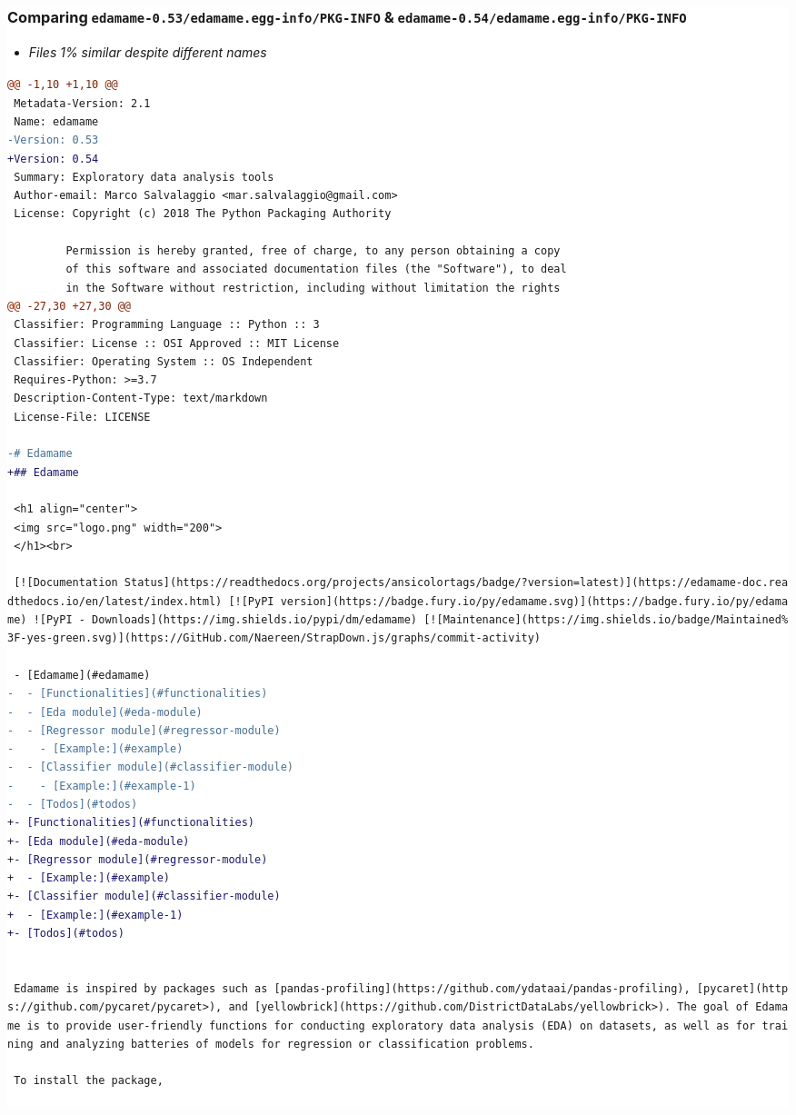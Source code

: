 ### Comparing `edamame-0.53/edamame.egg-info/PKG-INFO` & `edamame-0.54/edamame.egg-info/PKG-INFO`

 * *Files 1% similar despite different names*

```diff
@@ -1,10 +1,10 @@
 Metadata-Version: 2.1
 Name: edamame
-Version: 0.53
+Version: 0.54
 Summary: Exploratory data analysis tools
 Author-email: Marco Salvalaggio <mar.salvalaggio@gmail.com>
 License: Copyright (c) 2018 The Python Packaging Authority
         
         Permission is hereby granted, free of charge, to any person obtaining a copy
         of this software and associated documentation files (the "Software"), to deal
         in the Software without restriction, including without limitation the rights
@@ -27,30 +27,30 @@
 Classifier: Programming Language :: Python :: 3
 Classifier: License :: OSI Approved :: MIT License
 Classifier: Operating System :: OS Independent
 Requires-Python: >=3.7
 Description-Content-Type: text/markdown
 License-File: LICENSE
 
-# Edamame
+## Edamame
 
 <h1 align="center">
 <img src="logo.png" width="200">
 </h1><br>
 
 [![Documentation Status](https://readthedocs.org/projects/ansicolortags/badge/?version=latest)](https://edamame-doc.readthedocs.io/en/latest/index.html) [![PyPI version](https://badge.fury.io/py/edamame.svg)](https://badge.fury.io/py/edamame) ![PyPI - Downloads](https://img.shields.io/pypi/dm/edamame) [![Maintenance](https://img.shields.io/badge/Maintained%3F-yes-green.svg)](https://GitHub.com/Naereen/StrapDown.js/graphs/commit-activity)
 
 - [Edamame](#edamame)
-  - [Functionalities](#functionalities)
-  - [Eda module](#eda-module)
-  - [Regressor module](#regressor-module)
-    - [Example:](#example)
-  - [Classifier module](#classifier-module)
-    - [Example:](#example-1)
-  - [Todos](#todos)
+- [Functionalities](#functionalities)
+- [Eda module](#eda-module)
+- [Regressor module](#regressor-module)
+  - [Example:](#example)
+- [Classifier module](#classifier-module)
+  - [Example:](#example-1)
+- [Todos](#todos)
 
 
 Edamame is inspired by packages such as [pandas-profiling](https://github.com/ydataai/pandas-profiling), [pycaret](https://github.com/pycaret/pycaret>), and [yellowbrick](https://github.com/DistrictDataLabs/yellowbrick>). The goal of Edamame is to provide user-friendly functions for conducting exploratory data analysis (EDA) on datasets, as well as for training and analyzing batteries of models for regression or classification problems.
 
 To install the package,
 
```